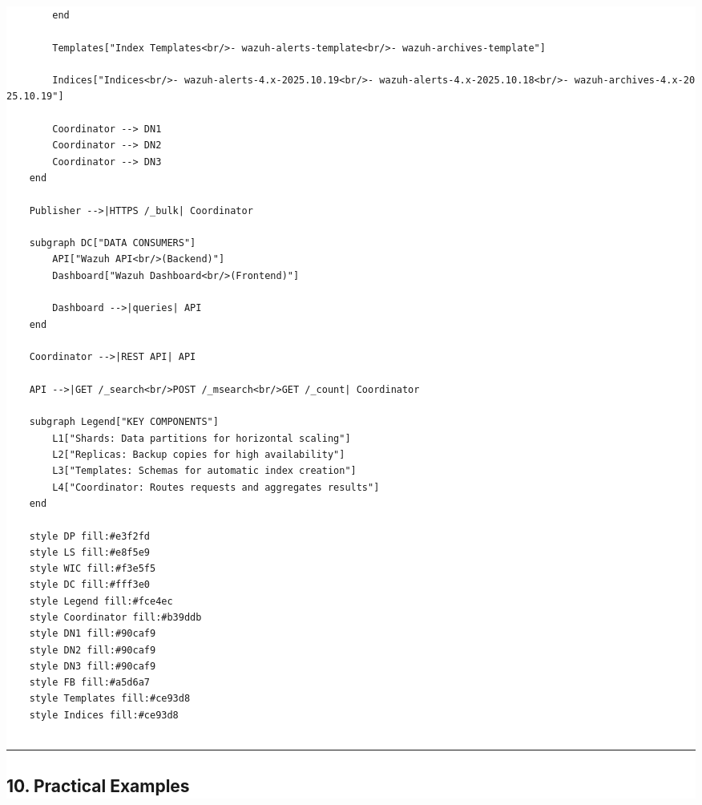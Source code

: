 ```mermaid
        end
        
        Templates["Index Templates<br/>- wazuh-alerts-template<br/>- wazuh-archives-template"]
        
        Indices["Indices<br/>- wazuh-alerts-4.x-2025.10.19<br/>- wazuh-alerts-4.x-2025.10.18<br/>- wazuh-archives-4.x-2025.10.19"]
        
        Coordinator --> DN1
        Coordinator --> DN2
        Coordinator --> DN3
    end
    
    Publisher -->|HTTPS /_bulk| Coordinator
    
    subgraph DC["DATA CONSUMERS"]
        API["Wazuh API<br/>(Backend)"]
        Dashboard["Wazuh Dashboard<br/>(Frontend)"]
        
        Dashboard -->|queries| API
    end
    
    Coordinator -->|REST API| API
    
    API -->|GET /_search<br/>POST /_msearch<br/>GET /_count| Coordinator
    
    subgraph Legend["KEY COMPONENTS"]
        L1["Shards: Data partitions for horizontal scaling"]
        L2["Replicas: Backup copies for high availability"]
        L3["Templates: Schemas for automatic index creation"]
        L4["Coordinator: Routes requests and aggregates results"]
    end
    
    style DP fill:#e3f2fd
    style LS fill:#e8f5e9
    style WIC fill:#f3e5f5
    style DC fill:#fff3e0
    style Legend fill:#fce4ec
    style Coordinator fill:#b39ddb
    style DN1 fill:#90caf9
    style DN2 fill:#90caf9
    style DN3 fill:#90caf9
    style FB fill:#a5d6a7
    style Templates fill:#ce93d8
    style Indices fill:#ce93d8
    
```

---

## 10. Practical Examples
